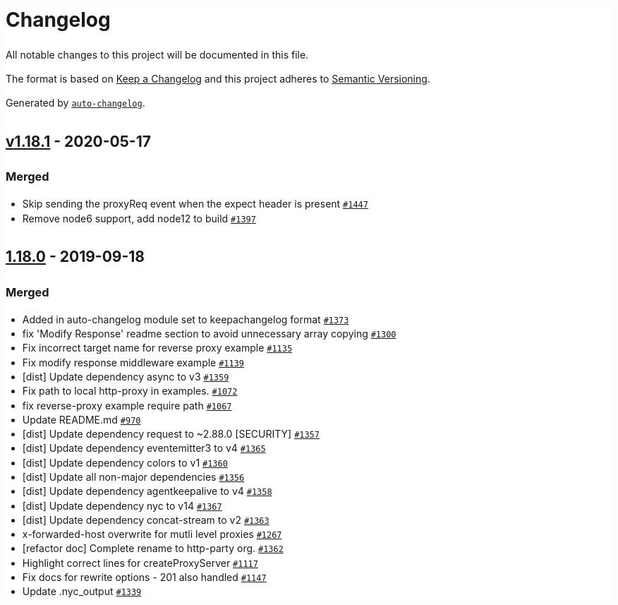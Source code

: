 # Changelog

All notable changes to this project will be documented in this file.

The format is based on [Keep a Changelog](https://keepachangelog.com/en/1.0.0/)
and this project adheres to [Semantic Versioning](https://semver.org/spec/v2.0.0.html).

Generated by [`auto-changelog`](https://github.com/CookPete/auto-changelog).

## [v1.18.1](https://github.com/http-party/node-http-proxy/compare/1.18.0...v1.18.1) - 2020-05-17

### Merged

- Skip sending the proxyReq event when the expect header is present [`#1447`](https://github.com/http-party/node-http-proxy/pull/1447)
- Remove node6 support, add node12 to build [`#1397`](https://github.com/http-party/node-http-proxy/pull/1397)

## [1.18.0](https://github.com/http-party/node-http-proxy/compare/1.17.0...1.18.0) - 2019-09-18

### Merged

- Added in auto-changelog module set to keepachangelog format [`#1373`](https://github.com/http-party/node-http-proxy/pull/1373)
- fix 'Modify Response' readme section to avoid unnecessary array copying [`#1300`](https://github.com/http-party/node-http-proxy/pull/1300)
- Fix incorrect target name for reverse proxy example [`#1135`](https://github.com/http-party/node-http-proxy/pull/1135)
- Fix modify response middleware example [`#1139`](https://github.com/http-party/node-http-proxy/pull/1139)
- [dist] Update dependency async to v3 [`#1359`](https://github.com/http-party/node-http-proxy/pull/1359)
- Fix path to local http-proxy in examples. [`#1072`](https://github.com/http-party/node-http-proxy/pull/1072)
- fix reverse-proxy example require path [`#1067`](https://github.com/http-party/node-http-proxy/pull/1067)
- Update README.md [`#970`](https://github.com/http-party/node-http-proxy/pull/970)
- [dist] Update dependency request to ~2.88.0 [SECURITY] [`#1357`](https://github.com/http-party/node-http-proxy/pull/1357)
- [dist] Update dependency eventemitter3 to v4 [`#1365`](https://github.com/http-party/node-http-proxy/pull/1365)
- [dist] Update dependency colors to v1 [`#1360`](https://github.com/http-party/node-http-proxy/pull/1360)
- [dist] Update all non-major dependencies [`#1356`](https://github.com/http-party/node-http-proxy/pull/1356)
- [dist] Update dependency agentkeepalive to v4 [`#1358`](https://github.com/http-party/node-http-proxy/pull/1358)
- [dist] Update dependency nyc to v14 [`#1367`](https://github.com/http-party/node-http-proxy/pull/1367)
- [dist] Update dependency concat-stream to v2 [`#1363`](https://github.com/http-party/node-http-proxy/pull/1363)
- x-forwarded-host overwrite for mutli level proxies [`#1267`](https://github.com/http-party/node-http-proxy/pull/1267)
- [refactor doc] Complete rename to http-party org. [`#1362`](https://github.com/http-party/node-http-proxy/pull/1362)
- Highlight correct lines for createProxyServer [`#1117`](https://github.com/http-party/node-http-proxy/pull/1117)
- Fix docs for rewrite options - 201 also handled [`#1147`](https://github.com/http-party/node-http-proxy/pull/1147)
- Update .nyc_output [`#1339`](https://github.com/http-party/node-http-proxy/pull/1339)
